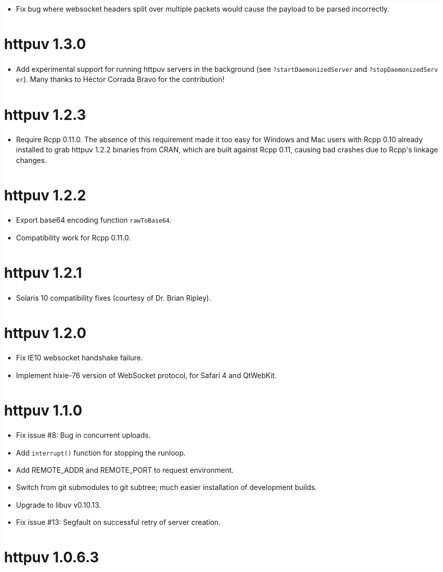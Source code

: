 * Fix bug where websocket headers split over multiple packets would cause the payload to be parsed incorrectly.


# httpuv 1.3.0

* Add experimental support for running httpuv servers in the background (see `?startDaemonizedServer` and `?stopDaemonizedServer`). Many thanks to Héctor Corrada Bravo for the contribution!


# httpuv 1.2.3

* Require Rcpp 0.11.0. The absence of this requirement made it too easy for Windows and Mac users with Rcpp 0.10 already installed to grab httpuv 1.2.2 binaries from CRAN, which are built against Rcpp 0.11, causing bad crashes due to Rcpp's linkage changes.


# httpuv 1.2.2

* Export base64 encoding function `rawToBase64`.

* Compatibility work for Rcpp 0.11.0.


# httpuv 1.2.1

* Solaris 10 compatibility fixes (courtesy of Dr. Brian Ripley).


# httpuv 1.2.0


* Fix IE10 websocket handshake failure.

* Implement hixie-76 version of WebSocket protocol, for Safari 4 and QtWebKit.


# httpuv 1.1.0


* Fix issue #8: Bug in concurrent uploads.

* Add `interrupt()` function for stopping the runloop.

* Add REMOTE_ADDR and REMOTE_PORT to request environment.

* Switch from git submodules to git subtree; much easier installation of development builds.

* Upgrade to libuv v0.10.13.

* Fix issue #13: Segfault on successful retry of server creation.


# httpuv 1.0.6.3
